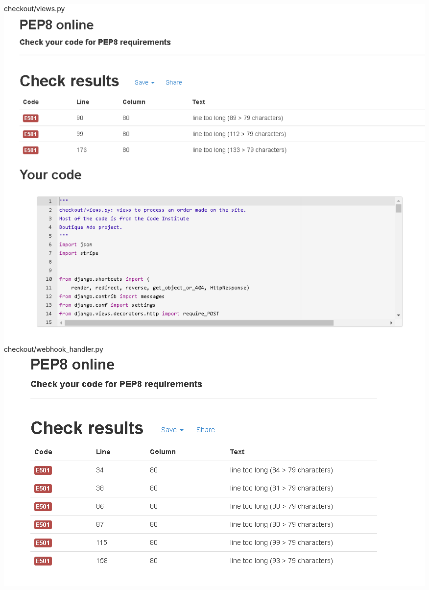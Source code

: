 checkout/views.py
![views](readme/python/checkout/views.png)

checkout/webhook_handler.py
![webhook_handler](readme/python/checkout/webhook_handler.png)
